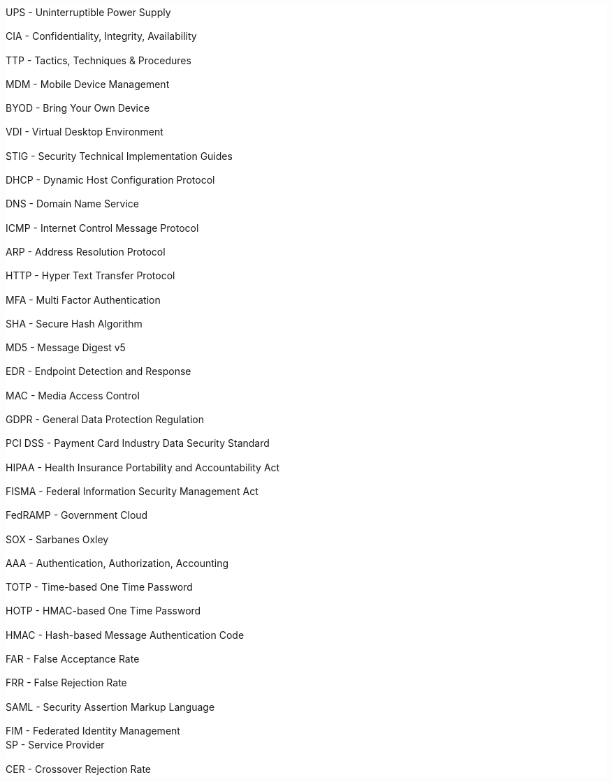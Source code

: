 UPS - Uninterruptible Power Supply

CIA - Confidentiality, Integrity, Availability

TTP - Tactics, Techniques & Procedures

MDM - Mobile Device Management

BYOD - Bring Your Own Device

VDI - Virtual Desktop Environment

STIG - Security Technical Implementation Guides

DHCP - Dynamic Host Configuration Protocol

DNS - Domain Name Service

ICMP - Internet Control Message Protocol

ARP - Address Resolution Protocol

HTTP - Hyper Text Transfer Protocol

MFA - Multi Factor Authentication

SHA - Secure Hash Algorithm

MD5 - Message Digest v5

EDR - Endpoint Detection and Response

MAC - Media Access Control

GDPR - General Data Protection Regulation

PCI DSS - Payment Card Industry Data Security Standard

HIPAA - Health Insurance Portability and Accountability Act

FISMA - Federal Information Security Management Act

FedRAMP - Government Cloud

SOX - Sarbanes Oxley

AAA - Authentication, Authorization, Accounting

TOTP - Time-based One Time Password

HOTP - HMAC-based One Time Password

HMAC - Hash-based Message Authentication Code

FAR - False Acceptance Rate

FRR - False Rejection Rate

SAML - Security Assertion Markup Language

FIM - Federated Identity Management  
SP - Service Provider

CER - Crossover Rejection Rate
